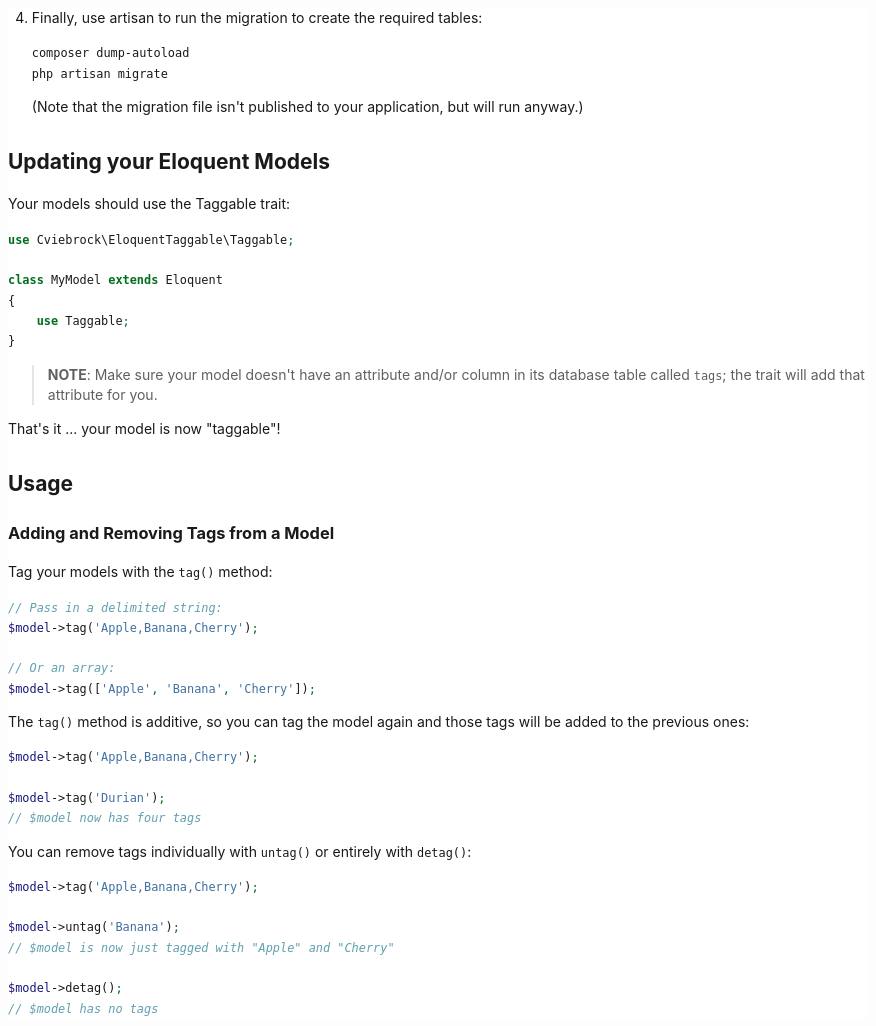 4. Finally, use artisan to run the migration to create the required tables:

    ```sh
    composer dump-autoload
    php artisan migrate
    ```

   (Note that the migration file isn't published to your application, but will run anyway.)


## Updating your Eloquent Models

Your models should use the Taggable trait:

```php
use Cviebrock\EloquentTaggable\Taggable;

class MyModel extends Eloquent
{
    use Taggable;
}
```

> **NOTE**: Make sure your model doesn't have an attribute and/or column in its database table called `tags`; the trait will add that attribute for you.

That's it ... your model is now "taggable"!


## Usage

### Adding and Removing Tags from a Model

Tag your models with the `tag()` method:

```php
// Pass in a delimited string:
$model->tag('Apple,Banana,Cherry');

// Or an array:
$model->tag(['Apple', 'Banana', 'Cherry']);
```

The `tag()` method is additive, so you can tag the model again and those tags will be added to the previous ones:

```php
$model->tag('Apple,Banana,Cherry');

$model->tag('Durian');
// $model now has four tags
```

You can remove tags individually with `untag()` or entirely with `detag()`:

```php
$model->tag('Apple,Banana,Cherry');

$model->untag('Banana');
// $model is now just tagged with "Apple" and "Cherry"

$model->detag();
// $model has no tags
```
